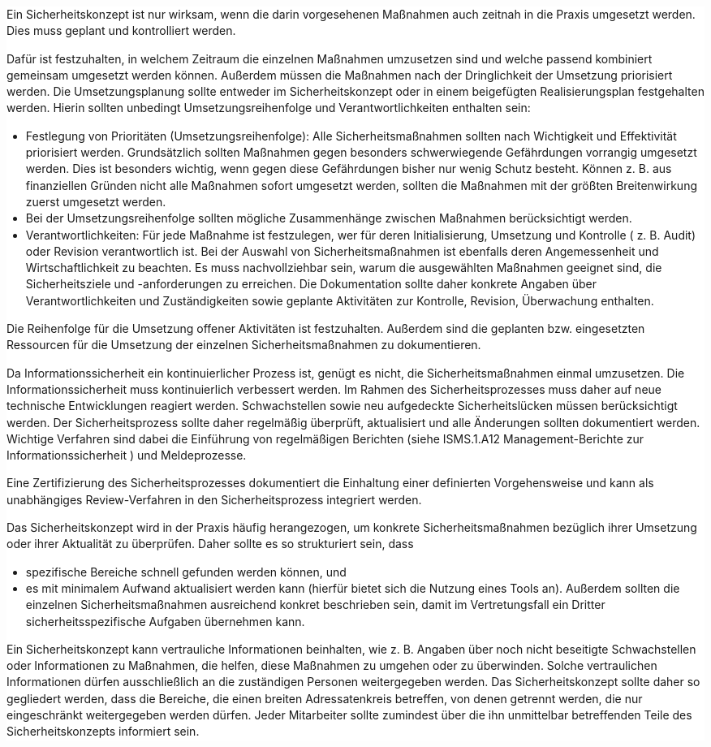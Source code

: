 Ein Sicherheitskonzept ist nur wirksam, wenn die darin vorgesehenen Maßnahmen auch zeitnah in die Praxis umgesetzt werden. Dies muss geplant und kontrolliert werden.

Dafür ist festzuhalten, in welchem Zeitraum die einzelnen Maßnahmen umzusetzen sind und welche passend kombiniert gemeinsam umgesetzt werden können. Außerdem müssen die Maßnahmen nach der Dringlichkeit der Umsetzung priorisiert werden. Die Umsetzungsplanung sollte entweder im Sicherheitskonzept oder in einem beigefügten Realisierungsplan festgehalten werden. Hierin sollten unbedingt Umsetzungsreihenfolge und Verantwortlichkeiten enthalten sein:

* Festlegung von Prioritäten (Umsetzungsreihenfolge): Alle Sicherheitsmaßnahmen sollten nach Wichtigkeit und Effektivität priorisiert werden. Grundsätzlich sollten Maßnahmen gegen besonders schwerwiegende Gefährdungen vorrangig umgesetzt werden. Dies ist besonders wichtig, wenn gegen diese Gefährdungen bisher nur wenig Schutz besteht. Können z. B. aus finanziellen Gründen nicht alle Maßnahmen sofort umgesetzt werden, sollten die Maßnahmen mit der größten Breitenwirkung zuerst umgesetzt werden.
* Bei der Umsetzungsreihenfolge sollten mögliche Zusammenhänge zwischen Maßnahmen berücksichtigt werden.
* Verantwortlichkeiten: Für jede Maßnahme ist festzulegen, wer für deren Initialisierung, Umsetzung und Kontrolle ( z. B. Audit) oder Revision verantwortlich ist.
Bei der Auswahl von Sicherheitsmaßnahmen ist ebenfalls deren Angemessenheit und Wirtschaftlichkeit zu beachten. Es muss nachvollziehbar sein, warum die ausgewählten Maßnahmen geeignet sind, die Sicherheitsziele und -anforderungen zu erreichen. Die Dokumentation sollte daher konkrete Angaben über Verantwortlichkeiten und Zuständigkeiten sowie geplante Aktivitäten zur Kontrolle, Revision, Überwachung enthalten.

Die Reihenfolge für die Umsetzung offener Aktivitäten ist festzuhalten. Außerdem sind die geplanten bzw. eingesetzten Ressourcen für die Umsetzung der einzelnen Sicherheitsmaßnahmen zu dokumentieren.

Da Informationssicherheit ein kontinuierlicher Prozess ist, genügt es nicht, die Sicherheitsmaßnahmen einmal umzusetzen. Die Informationssicherheit muss kontinuierlich verbessert werden. Im Rahmen des Sicherheitsprozesses muss daher auf neue technische Entwicklungen reagiert werden. Schwachstellen sowie neu aufgedeckte Sicherheitslücken müssen berücksichtigt werden. Der Sicherheitsprozess sollte daher regelmäßig überprüft, aktualisiert und alle Änderungen sollten dokumentiert werden. Wichtige Verfahren sind dabei die Einführung von regelmäßigen Berichten (siehe ISMS.1.A12 Management-Berichte zur Informationssicherheit ) und Meldeprozesse.

Eine Zertifizierung des Sicherheitsprozesses dokumentiert die Einhaltung einer definierten Vorgehensweise und kann als unabhängiges Review-Verfahren in den Sicherheitsprozess integriert werden.

Das Sicherheitskonzept wird in der Praxis häufig herangezogen, um konkrete Sicherheitsmaßnahmen bezüglich ihrer Umsetzung oder ihrer Aktualität zu überprüfen. Daher sollte es so strukturiert sein, dass

* spezifische Bereiche schnell gefunden werden können, und
* es mit minimalem Aufwand aktualisiert werden kann (hierfür bietet sich die Nutzung eines Tools an).
Außerdem sollten die einzelnen Sicherheitsmaßnahmen ausreichend konkret beschrieben sein, damit im Vertretungsfall ein Dritter sicherheitsspezifische Aufgaben übernehmen kann.

Ein Sicherheitskonzept kann vertrauliche Informationen beinhalten, wie z. B. Angaben über noch nicht beseitigte Schwachstellen oder Informationen zu Maßnahmen, die helfen, diese Maßnahmen zu umgehen oder zu überwinden. Solche vertraulichen Informationen dürfen ausschließlich an die zuständigen Personen weitergegeben werden. Das Sicherheitskonzept sollte daher so gegliedert werden, dass die Bereiche, die einen breiten Adressatenkreis betreffen, von denen getrennt werden, die nur eingeschränkt weitergegeben werden dürfen. Jeder Mitarbeiter sollte zumindest über die ihn unmittelbar betreffenden Teile des Sicherheitskonzepts informiert sein.
